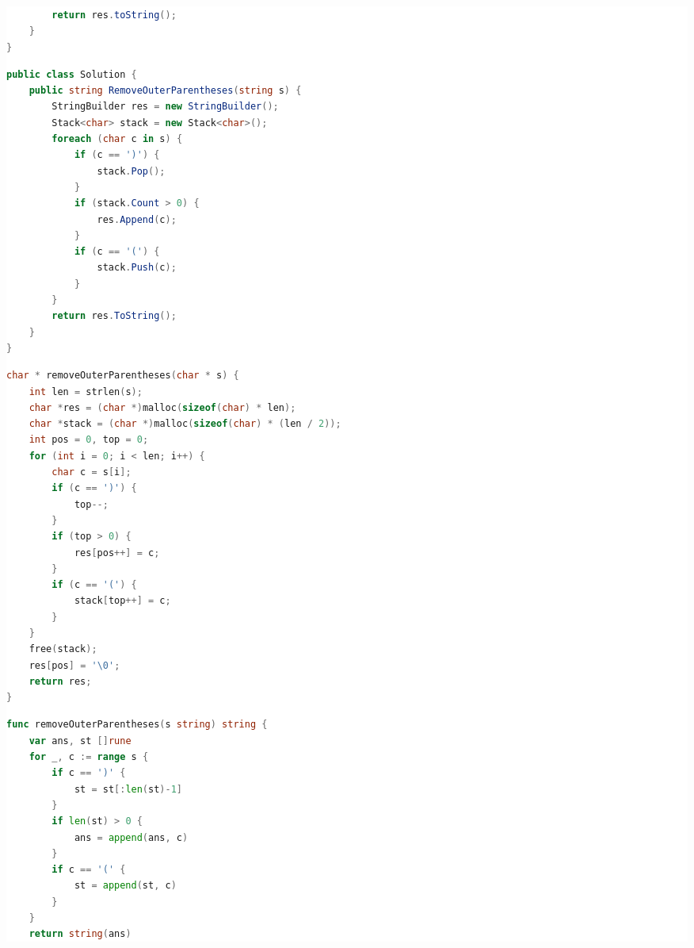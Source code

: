 ```java
        return res.toString();
    }
}
```

```csharp
public class Solution {
    public string RemoveOuterParentheses(string s) {
        StringBuilder res = new StringBuilder();
        Stack<char> stack = new Stack<char>();
        foreach (char c in s) {
            if (c == ')') {
                stack.Pop();
            }
            if (stack.Count > 0) {
                res.Append(c);
            }
            if (c == '(') {
                stack.Push(c);
            }
        }
        return res.ToString();
    }
}
```

```c
char * removeOuterParentheses(char * s) {
    int len = strlen(s);
    char *res = (char *)malloc(sizeof(char) * len);
    char *stack = (char *)malloc(sizeof(char) * (len / 2));
    int pos = 0, top = 0;
    for (int i = 0; i < len; i++) {
        char c = s[i];
        if (c == ')') {
            top--;
        }
        if (top > 0) {
            res[pos++] = c;
        }
        if (c == '(') {
            stack[top++] = c;
        }
    }
    free(stack);
    res[pos] = '\0';
    return res;
}
```

```go
func removeOuterParentheses(s string) string {
    var ans, st []rune
    for _, c := range s {
        if c == ')' {
            st = st[:len(st)-1]
        }
        if len(st) > 0 {
            ans = append(ans, c)
        }
        if c == '(' {
            st = append(st, c)
        }
    }
    return string(ans)
```